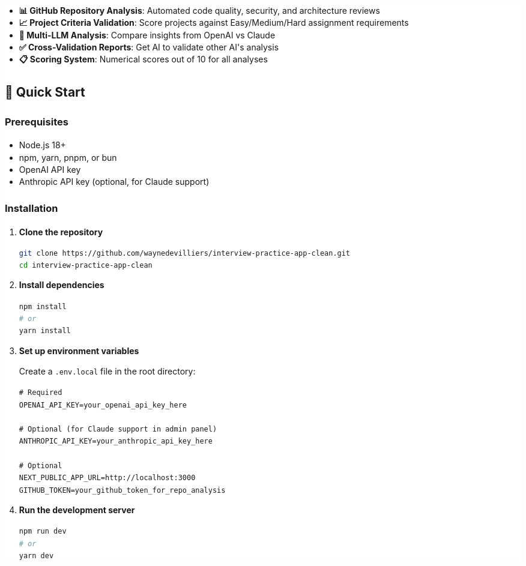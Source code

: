 - **📊 GitHub Repository Analysis**: Automated code quality, security, and architecture reviews
- **📈 Project Criteria Validation**: Score projects against Easy/Medium/Hard assignment requirements
- **🤖 Multi-LLM Analysis**: Compare insights from OpenAI vs Claude
- **✅ Cross-Validation Reports**: Get AI to validate other AI's analysis
- **📋 Scoring System**: Numerical scores out of 10 for all analyses

## 🚀 Quick Start

### Prerequisites

- Node.js 18+
- npm, yarn, pnpm, or bun
- OpenAI API key
- Anthropic API key (optional, for Claude support)

### Installation

1. **Clone the repository**

   ```bash
   git clone https://github.com/waynedevilliers/interview-practice-app-clean.git
   cd interview-practice-app-clean
   ```

2. **Install dependencies**

   ```bash
   npm install
   # or
   yarn install
   ```

3. **Set up environment variables**

   Create a `.env.local` file in the root directory:

   ```env
   # Required
   OPENAI_API_KEY=your_openai_api_key_here

   # Optional (for Claude support in admin panel)
   ANTHROPIC_API_KEY=your_anthropic_api_key_here

   # Optional
   NEXT_PUBLIC_APP_URL=http://localhost:3000
   GITHUB_TOKEN=your_github_token_for_repo_analysis
   ```

4. **Run the development server**

   ```bash
   npm run dev
   # or
   yarn dev
   ```
